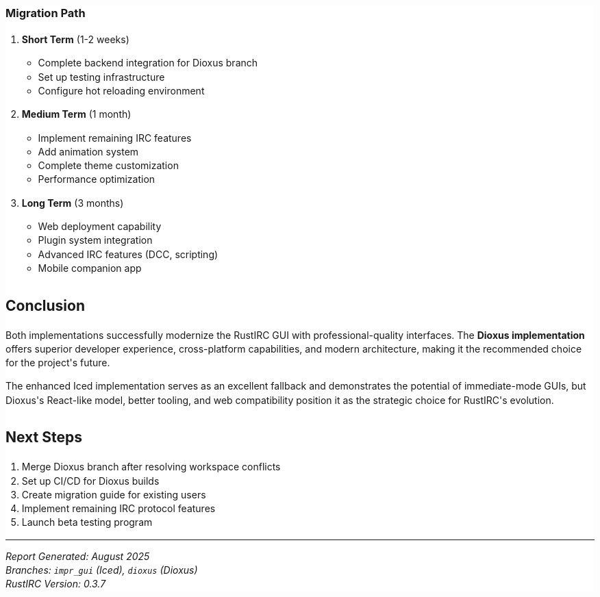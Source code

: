 ### Migration Path

1. **Short Term** (1-2 weeks)
   - Complete backend integration for Dioxus branch
   - Set up testing infrastructure
   - Configure hot reloading environment

2. **Medium Term** (1 month)
   - Implement remaining IRC features
   - Add animation system
   - Complete theme customization
   - Performance optimization

3. **Long Term** (3 months)
   - Web deployment capability
   - Plugin system integration
   - Advanced IRC features (DCC, scripting)
   - Mobile companion app

## Conclusion

Both implementations successfully modernize the RustIRC GUI with professional-quality interfaces. The **Dioxus implementation** offers superior developer experience, cross-platform capabilities, and modern architecture, making it the recommended choice for the project's future.

The enhanced Iced implementation serves as an excellent fallback and demonstrates the potential of immediate-mode GUIs, but Dioxus's React-like model, better tooling, and web compatibility position it as the strategic choice for RustIRC's evolution.

## Next Steps

1. Merge Dioxus branch after resolving workspace conflicts
2. Set up CI/CD for Dioxus builds
3. Create migration guide for existing users
4. Implement remaining IRC protocol features
5. Launch beta testing program

---

*Report Generated: August 2025*  
*Branches: `impr_gui` (Iced), `dioxus` (Dioxus)*  
*RustIRC Version: 0.3.7*